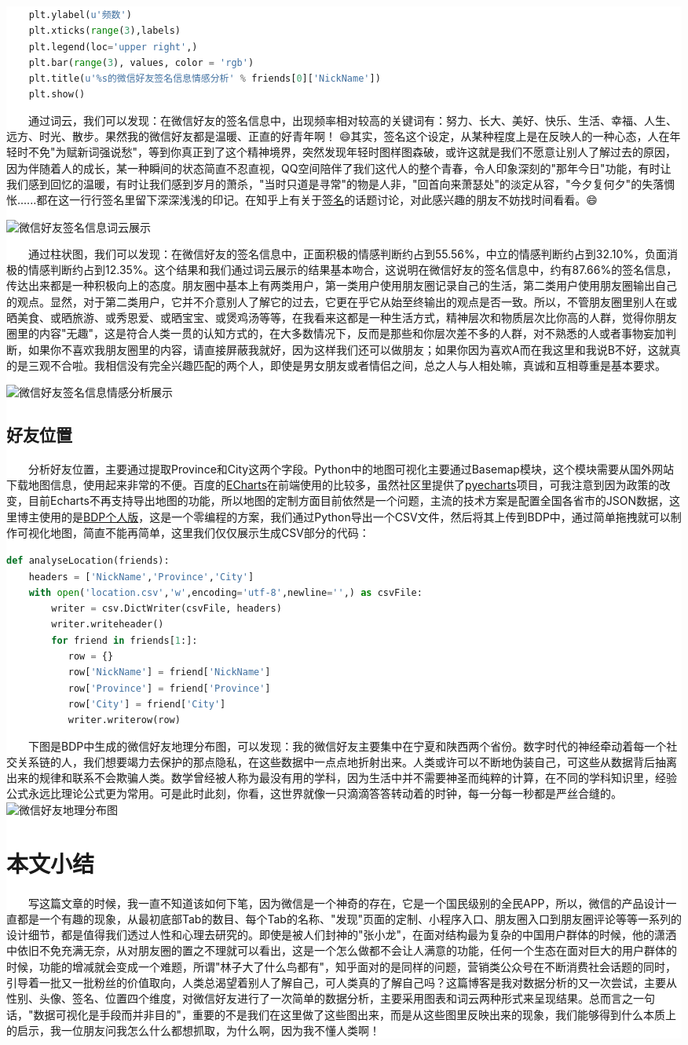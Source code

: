 ```Python
    plt.ylabel(u'频数')
    plt.xticks(range(3),labels)
    plt.legend(loc='upper right',)
    plt.bar(range(3), values, color = 'rgb')
    plt.title(u'%s的微信好友签名信息情感分析' % friends[0]['NickName'])
    plt.show()
```
&emsp;&emsp;通过词云，我们可以发现：在微信好友的签名信息中，出现频率相对较高的关键词有：努力、长大、美好、快乐、生活、幸福、人生、远方、时光、散步。果然我的微信好友都是温暖、正直的好青年啊！ :smile:其实，签名这个设定，从某种程度上是在反映人的一种心态，人在年轻时不免"为赋新词强说愁"，等到你真正到了这个精神境界，突然发现年轻时图样图森破，或许这就是我们不愿意让别人了解过去的原因，因为伴随着人的成长，某一种瞬间的状态简直不忍直视，QQ空间陪伴了我们这代人的整个青春，令人印象深刻的"那年今日"功能，有时让我们感到回忆的温暖，有时让我们感到岁月的萧杀，"当时只道是寻常"的物是人非，"回首向来萧瑟处"的淡定从容，"今夕复何夕"的失落惆怅......都在这一行行签名里留下深深浅浅的印记。在知乎上有关于[签名](https://www.zhihu.com/topic/19665970/hot)的话题讨论，对此感兴趣的朋友不妨找时间看看。:smile:

![微信好友签名信息词云展示](http://img.blog.csdn.net/201802241102499)

&emsp;&emsp;通过柱状图，我们可以发现：在微信好友的签名信息中，正面积极的情感判断约占到55.56%，中立的情感判断约占到32.10%，负面消极的情感判断约占到12.35%。这个结果和我们通过词云展示的结果基本吻合，这说明在微信好友的签名信息中，约有87.66%的签名信息，传达出来都是一种积极向上的态度。朋友圈中基本上有两类用户，第一类用户使用朋友圈记录自己的生活，第二类用户使用朋友圈输出自己的观点。显然，对于第二类用户，它并不介意别人了解它的过去，它更在乎它从始至终输出的观点是否一致。所以，不管朋友圈里别人在或晒美食、或晒旅游、或秀恩爱、或晒宝宝、或煲鸡汤等等，在我看来这都是一种生活方式，精神层次和物质层次比你高的人群，觉得你朋友圈里的内容"无趣"，这是符合人类一贯的认知方式的，在大多数情况下，反而是那些和你层次差不多的人群，对不熟悉的人或者事物妄加判断，如果你不喜欢我朋友圈里的内容，请直接屏蔽我就好，因为这样我们还可以做朋友；如果你因为喜欢A而在我这里和我说B不好，这就真的是三观不合啦。我相信没有完全兴趣匹配的两个人，即使是男女朋友或者情侣之间，总之人与人相处嘛，真诚和互相尊重是基本要求。

![微信好友签名信息情感分析展示](https://ws1.sinaimg.cn/large/4c36074fly1fzixbgepihj20hs0dcjrn.jpg)

## 好友位置

&emsp;&emsp;分析好友位置，主要通过提取Province和City这两个字段。Python中的地图可视化主要通过Basemap模块，这个模块需要从国外网站下载地图信息，使用起来非常的不便。百度的[ECharts](http://echarts.baidu.com/)在前端使用的比较多，虽然社区里提供了[pyecharts](http://pyecharts.org/)项目，可我注意到因为政策的改变，目前Echarts不再支持导出地图的功能，所以地图的定制方面目前依然是一个问题，主流的技术方案是配置全国各省市的JSON数据，这里博主使用的是[BDP个人版](https://me.bdp.cn/home.html)，这是一个零编程的方案，我们通过Python导出一个CSV文件，然后将其上传到BDP中，通过简单拖拽就可以制作可视化地图，简直不能再简单，这里我们仅仅展示生成CSV部分的代码：
```Python
def analyseLocation(friends):
    headers = ['NickName','Province','City']
    with open('location.csv','w',encoding='utf-8',newline='',) as csvFile:
        writer = csv.DictWriter(csvFile, headers)
        writer.writeheader()
        for friend in friends[1:]:
           row = {}
           row['NickName'] = friend['NickName']
           row['Province'] = friend['Province']
           row['City'] = friend['City']
           writer.writerow(row)
```
&emsp;&emsp;下图是BDP中生成的微信好友地理分布图，可以发现：我的微信好友主要集中在宁夏和陕西两个省份。数字时代的神经牵动着每一个社交关系链的人，我们想要竭力去保护的那点隐私，在这些数据中一点点地折射出来。人类或许可以不断地伪装自己，可这些从数据背后抽离出来的规律和联系不会欺骗人类。数学曾经被人称为最没有用的学科，因为生活中并不需要神圣而纯粹的计算，在不同的学科知识里，经验公式永远比理论公式更为常用。可是此时此刻，你看，这世界就像一只滴滴答答转动着的时钟，每一分每一秒都是严丝合缝的。
![微信好友地理分布图](https://ws1.sinaimg.cn/large/4c36074fly1fzix8lyfsuj20m80jw74u.jpg)

# 本文小结
&emsp;&emsp;写这篇文章的时候，我一直不知道该如何下笔，因为微信是一个神奇的存在，它是一个国民级别的全民APP，所以，微信的产品设计一直都是一个有趣的现象，从最初底部Tab的数目、每个Tab的名称、"发现"页面的定制、小程序入口、朋友圈入口到朋友圈评论等等一系列的设计细节，都是值得我们透过人性和心理去研究的。即使是被人们封神的"张小龙"，在面对结构最为复杂的中国用户群体的时候，他的潇洒中依旧不免充满无奈，从对朋友圈的置之不理就可以看出，这是一个怎么做都不会让人满意的功能，任何一个生态在面对巨大的用户群体的时候，功能的增减就会变成一个难题，所谓"林子大了什么鸟都有"，知乎面对的是同样的问题，营销类公众号在不断消费社会话题的同时，引导着一批又一批粉丝的价值取向，人类总渴望着别人了解自己，可人类真的了解自己吗？这篇博客是我对数据分析的又一次尝试，主要从性别、头像、签名、位置四个维度，对微信好友进行了一次简单的数据分析，主要采用图表和词云两种形式来呈现结果。总而言之一句话，"数据可视化是手段而并非目的"，重要的不是我们在这里做了这些图出来，而是从这些图里反映出来的现象，我们能够得到什么本质上的启示，我一位朋友问我怎么什么都想抓取，为什么啊，因为我不懂人类啊！